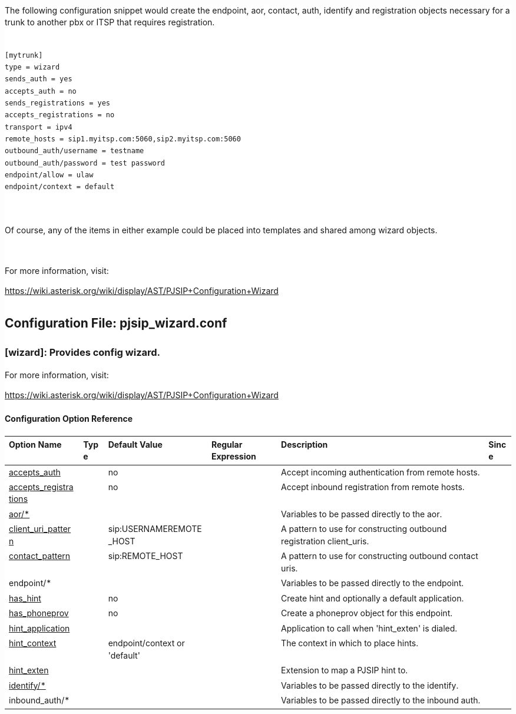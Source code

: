 The following configuration snippet would create the endpoint, aor, contact, auth, identify and registration objects necessary for a trunk to another pbx or ITSP that requires registration.<br>

``` title="Example: mytrunk"

[mytrunk]
type = wizard
sends_auth = yes
accepts_auth = no
sends_registrations = yes
accepts_registrations = no
transport = ipv4
remote_hosts = sip1.myitsp.com:5060,sip2.myitsp.com:5060
outbound_auth/username = testname
outbound_auth/password = test password
endpoint/allow = ulaw
endpoint/context = default



```
Of course, any of the items in either example could be placed into templates and shared among wizard objects.<br>

<br>

For more information, visit:<br>

https://wiki.asterisk.org/wiki/display/AST/PJSIP+Configuration+Wizard<br>


## Configuration File: pjsip_wizard.conf

### [wizard]: Provides config wizard.

For more information, visit:<br>

https://wiki.asterisk.org/wiki/display/AST/PJSIP+Configuration+Wizard<br>


#### Configuration Option Reference

| Option Name | Type | Default Value | Regular Expression | Description | Since |
|:---|:---|:---|:---|:---|:---| 
| [accepts_auth](#accepts_auth)| | no| | Accept incoming authentication from remote hosts.| |
| [accepts_registrations](#accepts_registrations)| | no| | Accept inbound registration from remote hosts.| |
| [aor/*](#aor/*)| | | | Variables to be passed directly to the aor.| |
| [client_uri_pattern](#client_uri_pattern)| | sip:USERNAMEREMOTE_HOST| | A pattern to use for constructing outbound registration client_uris.| |
| [contact_pattern](#contact_pattern)| | sip:REMOTE_HOST| | A pattern to use for constructing outbound contact uris.| |
| endpoint/*| | | | Variables to be passed directly to the endpoint.| |
| [has_hint](#has_hint)| | no| | Create hint and optionally a default application.| |
| [has_phoneprov](#has_phoneprov)| | no| | Create a phoneprov object for this endpoint.| |
| [hint_application](#hint_application)| | | | Application to call when 'hint_exten' is dialed.| |
| [hint_context](#hint_context)| | endpoint/context or 'default'| | The context in which to place hints.| |
| [hint_exten](#hint_exten)| | | | Extension to map a PJSIP hint to.| |
| [identify/*](#identify/*)| | | | Variables to be passed directly to the identify.| |
| inbound_auth/*| | | | Variables to be passed directly to the inbound auth.| |